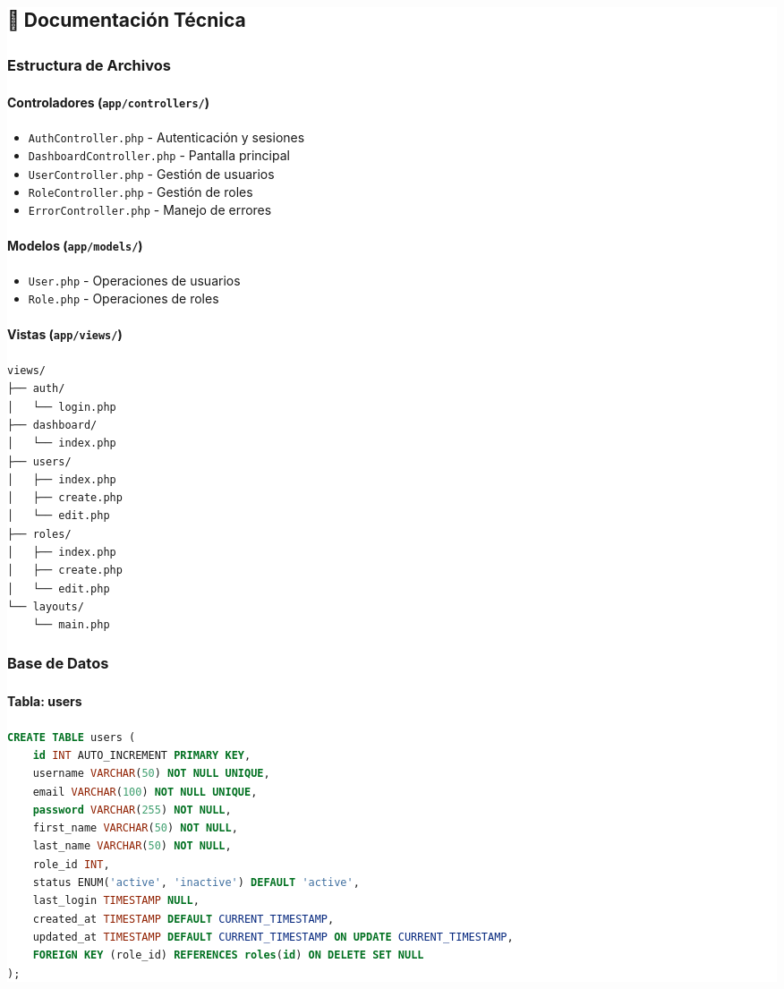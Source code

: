 
## 🔧 Documentación Técnica

### Estructura de Archivos

#### Controladores (`app/controllers/`)
- `AuthController.php` - Autenticación y sesiones
- `DashboardController.php` - Pantalla principal
- `UserController.php` - Gestión de usuarios
- `RoleController.php` - Gestión de roles
- `ErrorController.php` - Manejo de errores

#### Modelos (`app/models/`)
- `User.php` - Operaciones de usuarios
- `Role.php` - Operaciones de roles

#### Vistas (`app/views/`)
```
views/
├── auth/
│   └── login.php
├── dashboard/
│   └── index.php
├── users/
│   ├── index.php
│   ├── create.php
│   └── edit.php
├── roles/
│   ├── index.php
│   ├── create.php
│   └── edit.php
└── layouts/
    └── main.php
```

### Base de Datos

#### Tabla: users
```sql
CREATE TABLE users (
    id INT AUTO_INCREMENT PRIMARY KEY,
    username VARCHAR(50) NOT NULL UNIQUE,
    email VARCHAR(100) NOT NULL UNIQUE,
    password VARCHAR(255) NOT NULL,
    first_name VARCHAR(50) NOT NULL,
    last_name VARCHAR(50) NOT NULL,
    role_id INT,
    status ENUM('active', 'inactive') DEFAULT 'active',
    last_login TIMESTAMP NULL,
    created_at TIMESTAMP DEFAULT CURRENT_TIMESTAMP,
    updated_at TIMESTAMP DEFAULT CURRENT_TIMESTAMP ON UPDATE CURRENT_TIMESTAMP,
    FOREIGN KEY (role_id) REFERENCES roles(id) ON DELETE SET NULL
);
```
